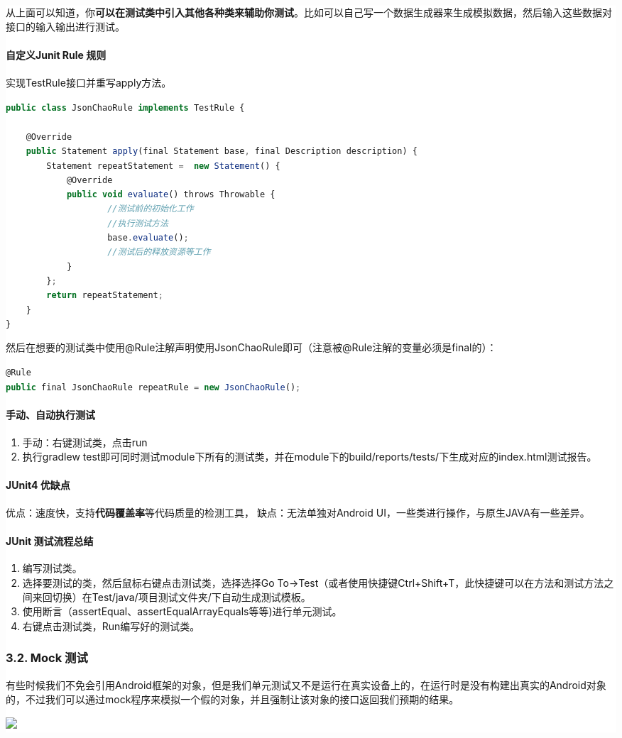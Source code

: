 从上面可以知道，你**可以在测试类中引入其他各种类来辅助你测试**。比如可以自己写一个数据生成器来生成模拟数据，然后输入这些数据对接口的输入输出进行测试。

#### 自定义Junit Rule 规则

实现TestRule接口并重写apply方法。

```js
public class JsonChaoRule implements TestRule {

    @Override
    public Statement apply(final Statement base, final Description description) {
        Statement repeatStatement =  new Statement() {
            @Override
            public void evaluate() throws Throwable {
                    //测试前的初始化工作
                    //执行测试方法
                    base.evaluate();
                    //测试后的释放资源等工作
            }
        };
        return repeatStatement;
    }
}
```

然后在想要的测试类中使用@Rule注解声明使用JsonChaoRule即可（注意被@Rule注解的变量必须是final的）：

```js
@Rule
public final JsonChaoRule repeatRule = new JsonChaoRule();
```

#### 手动、自动执行测试

1. 手动：右键测试类，点击run
2. 执行gradlew test即可同时测试module下所有的测试类，并在module下的build/reports/tests/下生成对应的index.html测试报告。

#### JUnit4 优缺点

优点：速度快，支持**代码覆盖率**等代码质量的检测工具，
缺点：无法单独对Android UI，一些类进行操作，与原生JAVA有一些差异。

#### JUnit 测试流程总结

1. 编写测试类。
2. 选择要测试的类，然后鼠标右键点击测试类，选择选择Go To-\>Test（或者使用快捷键Ctrl+Shift+T，此快捷键可以在方法和测试方法之间来回切换）在Test/java/项目测试文件夹/下自动生成测试模板。
3. 使用断言（assertEqual、assertEqualArrayEquals等等)进行单元测试。
4. 右键点击测试类，Run编写好的测试类。

### 3.2. Mock 测试

有些时候我们不免会引用Android框架的对象，但是我们单元测试又不是运行在真实设备上的，在运行时是没有构建出真实的Android对象的，不过我们可以通过mock程序来模拟一个假的对象，并且强制让该对象的接口返回我们预期的结果。

![](%E6%88%AA%E5%B1%8F2022-03-26%2021.37.54.png)
